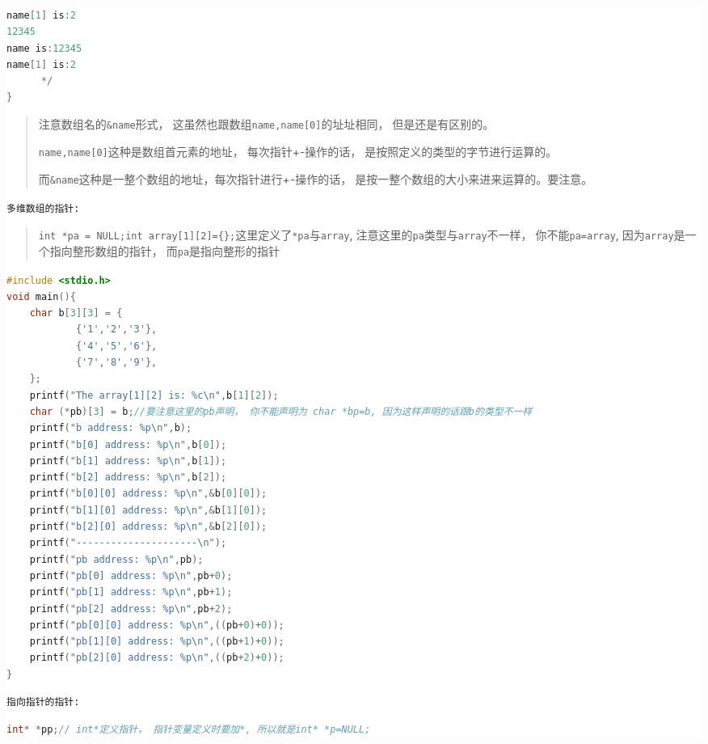 ```c
name[1] is:2
12345
name is:12345
name[1] is:2
      */
}
```

> 注意数组名的`&name`形式， 这虽然也跟数组`name,name[0]`的址址相同， 但是还是有区别的。
>
> `name,name[0]`这种是数组首元素的地址， 每次指针+-操作的话， 是按照定义的类型的字节进行运算的。
>
> 而`&name`这种是一整个数组的地址，每次指针进行+-操作的话， 是按一整个数组的大小来进来运算的。要注意。





`多维数组的指针:`

> `int *pa = NULL;int array[1][2]={};`这里定义了`*pa`与`array`, 注意这里的`pa`类型与`array`不一样， 你不能`pa=array`, 因为`array`是一个指向整形数组的指针， 而`pa`是指向整形的指针

```c
#include <stdio.h>
void main(){
    char b[3][3] = {
            {'1','2','3'},
            {'4','5','6'},
            {'7','8','9'},
    };
    printf("The array[1][2] is: %c\n",b[1][2]);
    char (*pb)[3] = b;//要注意这里的pb声明， 你不能声明为 char *bp=b, 因为这样声明的话跟b的类型不一样
    printf("b address: %p\n",b);
    printf("b[0] address: %p\n",b[0]);
    printf("b[1] address: %p\n",b[1]);
    printf("b[2] address: %p\n",b[2]);
    printf("b[0][0] address: %p\n",&b[0][0]);
    printf("b[1][0] address: %p\n",&b[1][0]);
    printf("b[2][0] address: %p\n",&b[2][0]);
    printf("---------------------\n");
    printf("pb address: %p\n",pb);
    printf("pb[0] address: %p\n",pb+0);
    printf("pb[1] address: %p\n",pb+1);
    printf("pb[2] address: %p\n",pb+2);
    printf("pb[0][0] address: %p\n",((pb+0)+0));
    printf("pb[1][0] address: %p\n",((pb+1)+0));
    printf("pb[2][0] address: %p\n",((pb+2)+0));
}
```



`指向指针的指针:`

```c
int* *pp;// int*定义指针， 指针变量定义时要加*, 所以就是int* *p=NULL;
```
